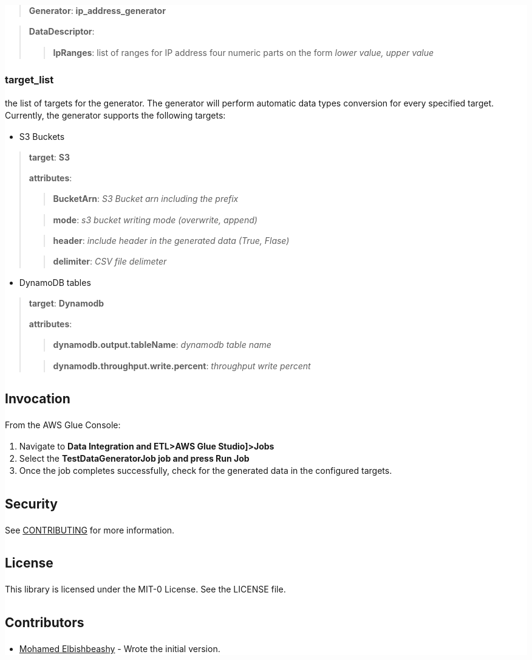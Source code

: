 > **Generator**: **ip_address_generator**

> **DataDescriptor**:
>  
> >**IpRanges**: list of  ranges for IP address four numeric parts on the form  _lower value, upper value_ 
>


### target_list
the list of targets for the generator. The generator will perform automatic data types conversion for every specified target. Currently, the generator supports the following targets:

* S3 Buckets
>
>  **target**: **S3**
>
>    **attributes**:
>
>>**BucketArn**: _S3 Bucket arn including the prefix_
>
>>**mode**: _s3 bucket writing mode (overwrite, append)_ 
>
>>**header**: _include header in the generated data (True, Flase)_
>
>>**delimiter**: _CSV file delimeter_

* DynamoDB tables 
>
>  **target**: **Dynamodb**
>
>    **attributes**:
>
>>**dynamodb.output.tableName**: _dynamodb table name_
>
>>**dynamodb.throughput.write.percent**: _throughput write percent_

## Invocation
From the AWS Glue Console:
1. Navigate to **Data Integration and ETL>AWS Glue Studio]>Jobs**
2. Select the **TestDataGeneratorJob **job and press** Run Job**
3. Once the job completes successfully, check for the generated data in the configured targets.



## Security

See [CONTRIBUTING](CONTRIBUTING.md#security-issue-notifications) for more information.

## License

This library is licensed under the MIT-0 License. See the LICENSE file.


## Contributors

* [Mohamed Elbishbeashy](https://www.linkedin.com/in/mbishbeashy/) - Wrote the initial version.
